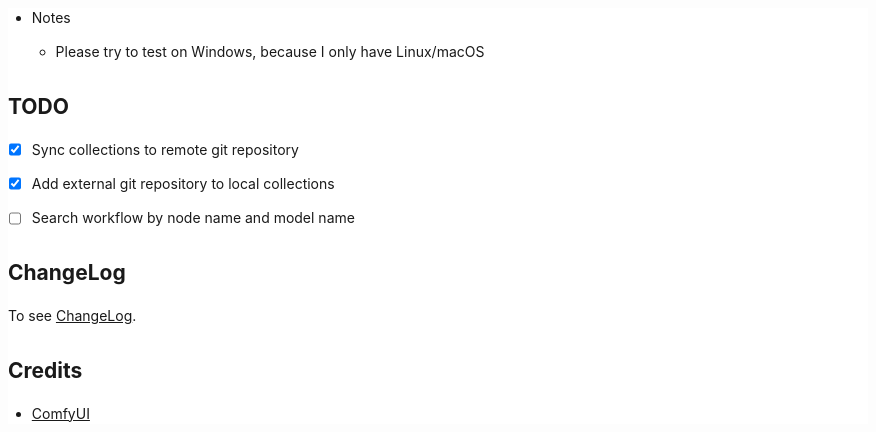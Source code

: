 - Notes

  - Please try to test on Windows, because I only have Linux/macOS


## TODO

- [x] Sync collections to remote git repository
- [x] Add external git repository to local collections
- [ ] Search workflow by node name and model name


## ChangeLog

To see [ChangeLog](CHANGELOG.md).


## Credits

- [ComfyUI](https://github.com/comfyanonymous/ComfyUI)
